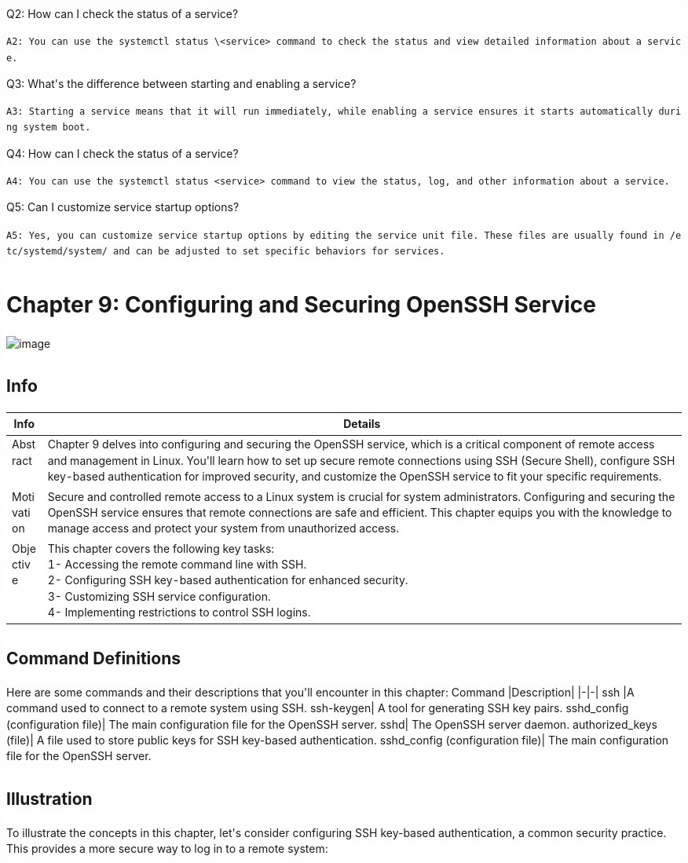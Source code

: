 Q2: How can I check the status of a service?
```
A2: You can use the systemctl status \<service> command to check the status and view detailed information about a service.
```

Q3: What's the difference between starting and enabling a service?
```
A3: Starting a service means that it will run immediately, while enabling a service ensures it starts automatically during system boot.
```

Q4: How can I check the status of a service?
```
A4: You can use the systemctl status <service> command to view the status, log, and other information about a service.
```

Q5: Can I customize service startup options?
```
A5: Yes, you can customize service startup options by editing the service unit file. These files are usually found in /etc/systemd/system/ and can be adjusted to set specific behaviors for services.
```

# Chapter 9: Configuring and Securing OpenSSH Service
![image](https://github.com/AhmedYousriSobhi/aCupOfTea/assets/66730765/b5d179aa-8ed2-4ffe-838b-f1a5bcd1f77f)
## Info
|Info|Details|
|-|-|
|Abstract|Chapter 9 delves into configuring and securing the OpenSSH service, which is a critical component of remote access and management in Linux. You'll learn how to set up secure remote connections using SSH (Secure Shell), configure SSH key-based authentication for improved security, and customize the OpenSSH service to fit your specific requirements.
|Motivation| Secure and controlled remote access to a Linux system is crucial for system administrators. Configuring and securing the OpenSSH service ensures that remote connections are safe and efficient. This chapter equips you with the knowledge to manage access and protect your system from unauthorized access.
|Objective| This chapter covers the following key tasks:</br>1- Accessing the remote command line with SSH.</br>2- Configuring SSH key-based authentication for enhanced security.</br>3- Customizing SSH service configuration.</br> 4- Implementing restrictions to control SSH logins.

## Command Definitions
Here are some commands and their descriptions that you'll encounter in this chapter:
Command	|Description|
|-|-|
ssh	|A command used to connect to a remote system using SSH.
ssh-keygen|	A tool for generating SSH key pairs.
sshd_config (configuration file)|	The main configuration file for the OpenSSH server.
sshd|	The OpenSSH server daemon.
authorized_keys (file)|	A file used to store public keys for SSH key-based authentication.
sshd_config (configuration file)|	The main configuration file for the OpenSSH server.

## Illustration
To illustrate the concepts in this chapter, let's consider configuring SSH key-based authentication, a common security practice. This provides a more secure way to log in to a remote system:
